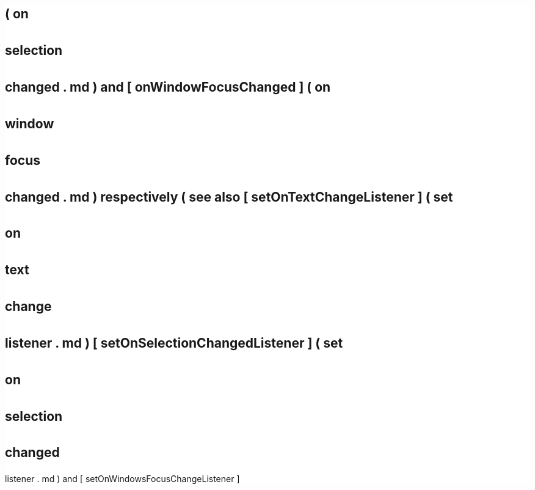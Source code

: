 (
on
-
selection
-
changed
.
md
)
and
[
onWindowFocusChanged
]
(
on
-
window
-
focus
-
changed
.
md
)
respectively
(
see
also
[
setOnTextChangeListener
]
(
set
-
on
-
text
-
change
-
listener
.
md
)
[
setOnSelectionChangedListener
]
(
set
-
on
-
selection
-
changed
-
listener
.
md
)
and
[
setOnWindowsFocusChangeListener
]